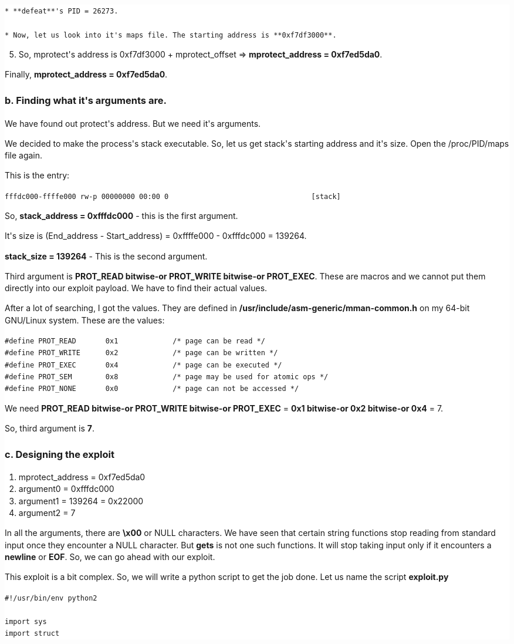     * **defeat**'s PID = 26273. 

    * Now, let us look into it's maps file. The starting address is **0xf7df3000**.

5. So, mprotect's address is 0xf7df3000 + mprotect_offset => **mprotect_address = 0xf7ed5da0**. 

Finally, **mprotect_address = 0xf7ed5da0**. 

### b. Finding what it's arguments are. 

We have found out protect's address. But we need it's arguments. 

We decided to make the process's stack executable. So, let us get stack's starting address and it's size. Open the /proc/PID/maps file again. 

This is the entry: 

    fffdc000-ffffe000 rw-p 00000000 00:00 0                                  [stack]

So, **stack_address = 0xfffdc000** - this is the first argument.

It's size is (End_address - Start_address) = 0xffffe000 - 0xfffdc000 = 139264. 

**stack_size = 139264** - This is the second argument. 

Third argument is **PROT_READ bitwise-or PROT_WRITE bitwise-or PROT_EXEC**. These are macros and we cannot put them directly into our exploit payload. We have to find their actual values. 

After a lot of searching, I got the values. They are defined in **/usr/include/asm-generic/mman-common.h** on my 64-bit GNU/Linux system. These are the values: 

    #define PROT_READ       0x1             /* page can be read */
    #define PROT_WRITE      0x2             /* page can be written */
    #define PROT_EXEC       0x4             /* page can be executed */
    #define PROT_SEM        0x8             /* page may be used for atomic ops */
    #define PROT_NONE       0x0             /* page can not be accessed */

We need **PROT_READ bitwise-or PROT_WRITE bitwise-or PROT_EXEC** = **0x1 bitwise-or 0x2 bitwise-or 0x4** = 7. 

So, third argument is **7**. 

### c. Designing the exploit

1. mprotect_address = 0xf7ed5da0
2. argument0 = 0xfffdc000
3. argument1 = 139264 = 0x22000
4. argument2 = 7

In all the arguments, there are **\x00** or NULL characters. We have seen that certain string functions stop reading from standard input once they encounter a NULL character. But **gets** is not one such functions. It will stop taking input only if it encounters a **newline** or **EOF**. So, we can go ahead with our exploit. 

This exploit is a bit complex. So, we will write a python script to get the job done. Let us name the script **exploit.py**

    #!/usr/bin/env python2

    import sys
    import struct
